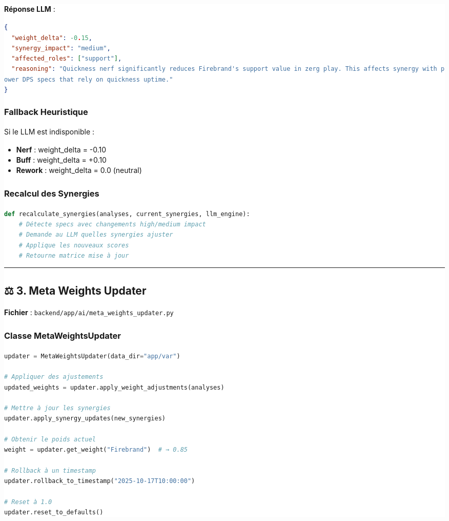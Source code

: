 **Réponse LLM** :
```json
{
  "weight_delta": -0.15,
  "synergy_impact": "medium",
  "affected_roles": ["support"],
  "reasoning": "Quickness nerf significantly reduces Firebrand's support value in zerg play. This affects synergy with power DPS specs that rely on quickness uptime."
}
```

### Fallback Heuristique

Si le LLM est indisponible :
- **Nerf** : weight_delta = -0.10
- **Buff** : weight_delta = +0.10
- **Rework** : weight_delta = 0.0 (neutral)

### Recalcul des Synergies

```python
def recalculate_synergies(analyses, current_synergies, llm_engine):
    # Détecte specs avec changements high/medium impact
    # Demande au LLM quelles synergies ajuster
    # Applique les nouveaux scores
    # Retourne matrice mise à jour
```

---

## ⚖️ 3. Meta Weights Updater

**Fichier** : `backend/app/ai/meta_weights_updater.py`

### Classe MetaWeightsUpdater

```python
updater = MetaWeightsUpdater(data_dir="app/var")

# Appliquer des ajustements
updated_weights = updater.apply_weight_adjustments(analyses)

# Mettre à jour les synergies
updater.apply_synergy_updates(new_synergies)

# Obtenir le poids actuel
weight = updater.get_weight("Firebrand")  # → 0.85

# Rollback à un timestamp
updater.rollback_to_timestamp("2025-10-17T10:00:00")

# Reset à 1.0
updater.reset_to_defaults()
```
